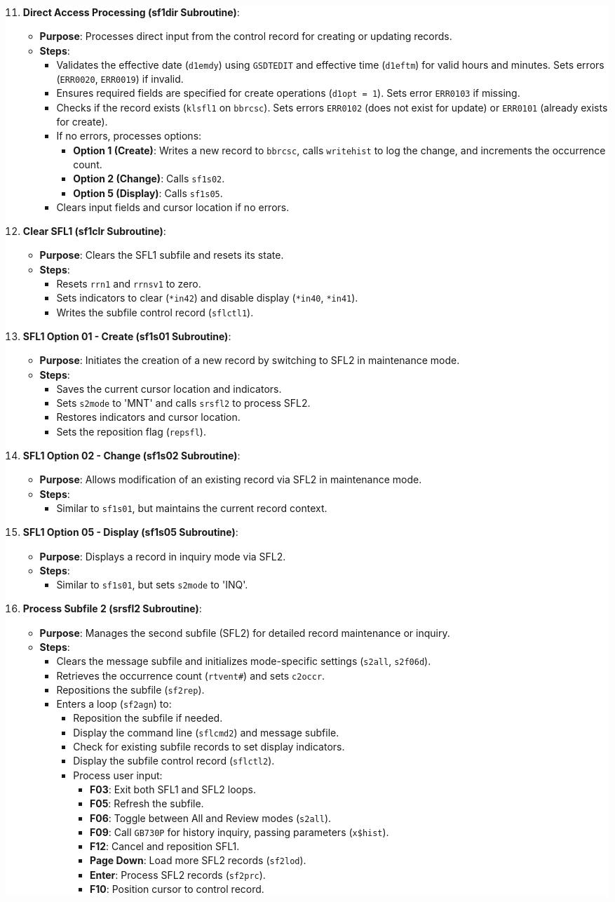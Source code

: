 11. **Direct Access Processing (sf1dir Subroutine)**:
    - **Purpose**: Processes direct input from the control record for creating or updating records.
    - **Steps**:
      - Validates the effective date (`d1emdy`) using `GSDTEDIT` and effective time (`d1eftm`) for valid hours and minutes. Sets errors (`ERR0020`, `ERR0019`) if invalid.
      - Ensures required fields are specified for create operations (`d1opt = 1`). Sets error `ERR0103` if missing.
      - Checks if the record exists (`klsfl1` on `bbrcsc`). Sets errors `ERR0102` (does not exist for update) or `ERR0101` (already exists for create).
      - If no errors, processes options:
        - **Option 1 (Create)**: Writes a new record to `bbrcsc`, calls `writehist` to log the change, and increments the occurrence count.
        - **Option 2 (Change)**: Calls `sf1s02`.
        - **Option 5 (Display)**: Calls `sf1s05`.
      - Clears input fields and cursor location if no errors.

12. **Clear SFL1 (sf1clr Subroutine)**:
    - **Purpose**: Clears the SFL1 subfile and resets its state.
    - **Steps**:
      - Resets `rrn1` and `rrnsv1` to zero.
      - Sets indicators to clear (`*in42`) and disable display (`*in40`, `*in41`).
      - Writes the subfile control record (`sflctl1`).

13. **SFL1 Option 01 - Create (sf1s01 Subroutine)**:
    - **Purpose**: Initiates the creation of a new record by switching to SFL2 in maintenance mode.
    - **Steps**:
      - Saves the current cursor location and indicators.
      - Sets `s2mode` to 'MNT' and calls `srsfl2` to process SFL2.
      - Restores indicators and cursor location.
      - Sets the reposition flag (`repsfl`).

14. **SFL1 Option 02 - Change (sf1s02 Subroutine)**:
    - **Purpose**: Allows modification of an existing record via SFL2 in maintenance mode.
    - **Steps**:
      - Similar to `sf1s01`, but maintains the current record context.

15. **SFL1 Option 05 - Display (sf1s05 Subroutine)**:
    - **Purpose**: Displays a record in inquiry mode via SFL2.
    - **Steps**:
      - Similar to `sf1s01`, but sets `s2mode` to 'INQ'.

16. **Process Subfile 2 (srsfl2 Subroutine)**:
    - **Purpose**: Manages the second subfile (SFL2) for detailed record maintenance or inquiry.
    - **Steps**:
      - Clears the message subfile and initializes mode-specific settings (`s2all`, `s2f06d`).
      - Retrieves the occurrence count (`rtvent#`) and sets `c2occr`.
      - Repositions the subfile (`sf2rep`).
      - Enters a loop (`sf2agn`) to:
        - Reposition the subfile if needed.
        - Display the command line (`sflcmd2`) and message subfile.
        - Check for existing subfile records to set display indicators.
        - Display the subfile control record (`sflctl2`).
        - Process user input:
          - **F03**: Exit both SFL1 and SFL2 loops.
          - **F05**: Refresh the subfile.
          - **F06**: Toggle between All and Review modes (`s2all`).
          - **F09**: Call `GB730P` for history inquiry, passing parameters (`x$hist`).
          - **F12**: Cancel and reposition SFL1.
          - **Page Down**: Load more SFL2 records (`sf2lod`).
          - **Enter**: Process SFL2 records (`sf2prc`).
          - **F10**: Position cursor to control record.
